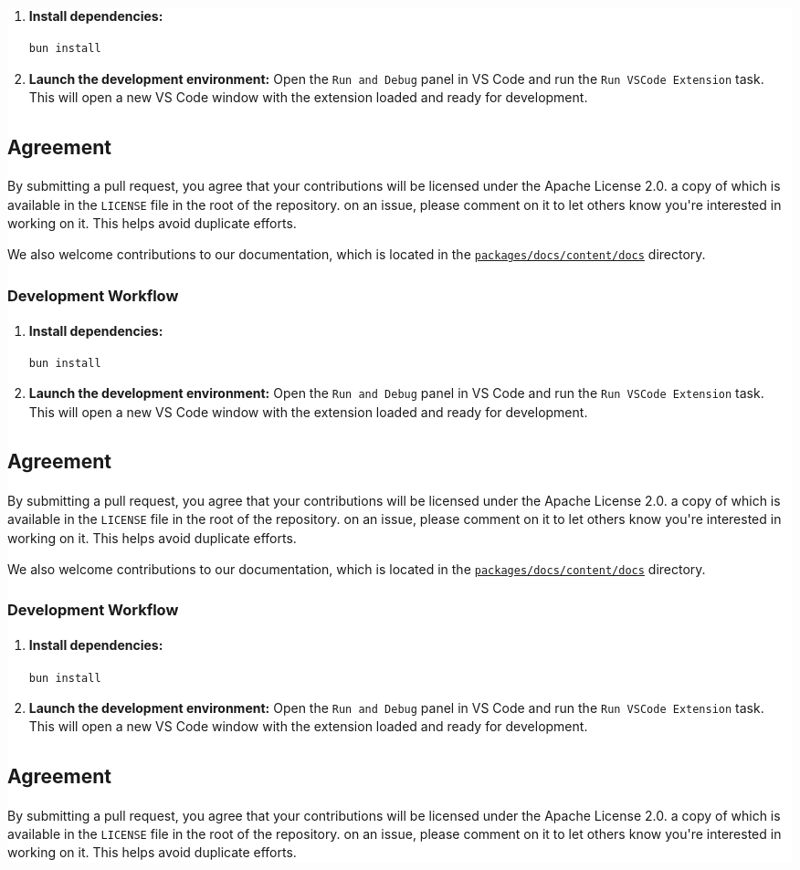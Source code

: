1.  **Install dependencies:**
    ```bash
    bun install
    ```
2.  **Launch the development environment:**
    Open the `Run and Debug` panel in VS Code and run the `Run VSCode Extension` task. This will open a new VS Code window with the extension loaded and ready for development.

## Agreement

By submitting a pull request, you agree that your contributions will be licensed under the Apache License 2.0. a copy of which is available in the `LICENSE` file in the root of the repository.
on an issue, please comment on it to let others know you're interested in working on it. This helps avoid duplicate efforts.

We also welcome contributions to our documentation, which is located in the [`packages/docs/content/docs`](https://github.com/TabbyML/pochi/tree/main/packages/docs/content/docs) directory.

### Development Workflow

1.  **Install dependencies:**
    ```bash
    bun install
    ```
2.  **Launch the development environment:**
    Open the `Run and Debug` panel in VS Code and run the `Run VSCode Extension` task. This will open a new VS Code window with the extension loaded and ready for development.

## Agreement

By submitting a pull request, you agree that your contributions will be licensed under the Apache License 2.0. a copy of which is available in the `LICENSE` file in the root of the repository.
on an issue, please comment on it to let others know you're interested in working on it. This helps avoid duplicate efforts.

We also welcome contributions to our documentation, which is located in the [`packages/docs/content/docs`](https://github.com/TabbyML/pochi/tree/main/packages/docs/content/docs) directory.

### Development Workflow

1.  **Install dependencies:**
    ```bash
    bun install
    ```
2.  **Launch the development environment:**
    Open the `Run and Debug` panel in VS Code and run the `Run VSCode Extension` task. This will open a new VS Code window with the extension loaded and ready for development.

## Agreement

By submitting a pull request, you agree that your contributions will be licensed under the Apache License 2.0. a copy of which is available in the `LICENSE` file in the root of the repository.
on an issue, please comment on it to let others know you're interested in working on it. This helps avoid duplicate efforts.

